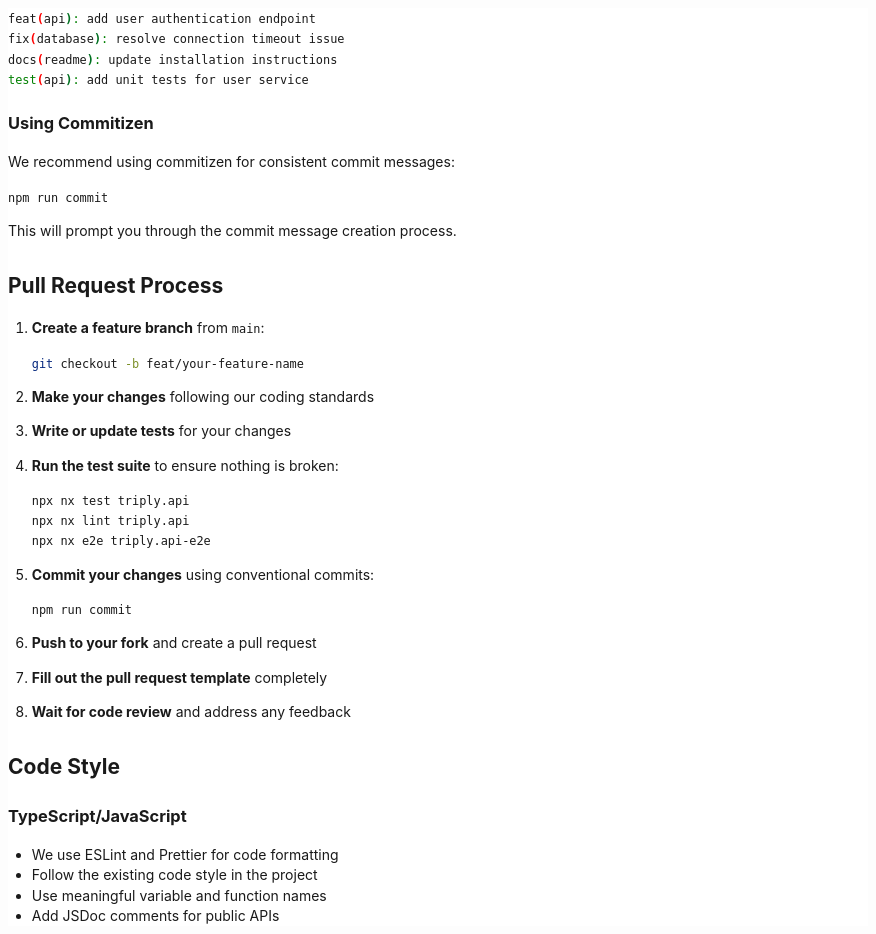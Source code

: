 ```bash
feat(api): add user authentication endpoint
fix(database): resolve connection timeout issue
docs(readme): update installation instructions
test(api): add unit tests for user service
```

### Using Commitizen

We recommend using commitizen for consistent commit messages:

```bash
npm run commit
```

This will prompt you through the commit message creation process.

## Pull Request Process

1. **Create a feature branch** from `main`:

   ```bash
   git checkout -b feat/your-feature-name
   ```

2. **Make your changes** following our coding standards

3. **Write or update tests** for your changes

4. **Run the test suite** to ensure nothing is broken:

   ```bash
   npx nx test triply.api
   npx nx lint triply.api
   npx nx e2e triply.api-e2e
   ```

5. **Commit your changes** using conventional commits:

   ```bash
   npm run commit
   ```

6. **Push to your fork** and create a pull request

7. **Fill out the pull request template** completely

8. **Wait for code review** and address any feedback

## Code Style

### TypeScript/JavaScript

- We use ESLint and Prettier for code formatting
- Follow the existing code style in the project
- Use meaningful variable and function names
- Add JSDoc comments for public APIs
